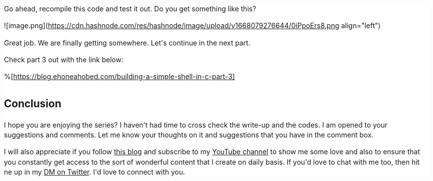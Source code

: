 Go ahead, recompile this code and test it out. Do you get something like this?


![image.png](https://cdn.hashnode.com/res/hashnode/image/upload/v1668079276644/0iPpoErs8.png align="left")


Great job. We are finally getting somewhere. Let's continue in the next part.

Check part 3 out with the link below:

%[https://blog.ehoneahobed.com/building-a-simple-shell-in-c-part-3]

## Conclusion
I hope  you are enjoying the series? I haven't had time to cross check the write-up and the codes. I am opened to your suggestions and comments. Let me know your thoughts on it and suggestions that you have in the comment box.

I will also appreciate if you follow [this blog](https://hashnode.com/@ehoneahobed) and subscribe to my [YouTube channel](https://youtube.com/@ehoneahobed?sub_confirmation=1) to show me some love and also to ensure that you constantly get access to the sort of wonderful content that I create on daily basis. If you'd love to chat with me too, then hit ne up in my [DM on Twitter](https://ehoneahobed.com/twitter). I'd love to connect with you.